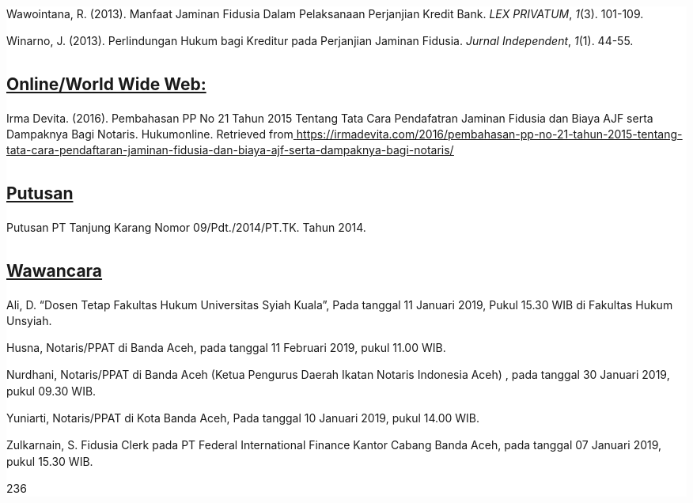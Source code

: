 <p><span class="font2">Wawointana, R. (2013). Manfaat Jaminan Fidusia Dalam Pelaksanaan Perjanjian Kredit Bank. </span><span class="font2" style="font-style:italic;">LEX PRIVATUM</span><span class="font2">, </span><span class="font2" style="font-style:italic;">1</span><span class="font2">(3). 101-109.</span></p>
<p><span class="font2">Winarno, J. (2013). Perlindungan Hukum bagi Kreditur pada Perjanjian Jaminan Fidusia. </span><span class="font2" style="font-style:italic;">Jurnal Independent</span><span class="font2">, </span><span class="font2" style="font-style:italic;">1</span><span class="font2">(1). 44-55.</span></p>
<h2><a name="bookmark24"></a><span class="font1" style="font-weight:bold;text-decoration:underline;"><a name="bookmark25"></a>Online/World Wide Web:</span></h2>
<p><span class="font2">Irma Devita. (2016). Pembahasan PP No 21 Tahun 2015 Tentang Tata Cara Pendafatran Jaminan Fidusia dan Biaya AJF serta Dampaknya Bagi Notaris. Hukumonline. Retrieved from</span><a href="https://irmadevita.com/2016/pembahasan-pp-no-21-tahun-2015-tentang-tata-cara-pendaftaran-jaminan-fidusia-dan-biaya-ajf-serta-dampaknya-bagi-notaris/"><span class="font2"> </span><span class="font2" style="text-decoration:underline;">https://irmadevita.com/2016/pembahasan-pp-no-21-tahun-2015-</span></a><span class="font2" style="text-decoration:underline;"></span><a href="https://irmadevita.com/2016/pembahasan-pp-no-21-tahun-2015-tentang-tata-cara-pendaftaran-jaminan-fidusia-dan-biaya-ajf-serta-dampaknya-bagi-notaris/"><span class="font2" style="text-decoration:underline;">tentang-tata-cara-pendaftaran-jaminan-fidusia-dan-biaya-ajf-serta-dampaknya-</span></a><span class="font2" style="text-decoration:underline;"></span><a href="https://irmadevita.com/2016/pembahasan-pp-no-21-tahun-2015-tentang-tata-cara-pendaftaran-jaminan-fidusia-dan-biaya-ajf-serta-dampaknya-bagi-notaris/"><span class="font2" style="text-decoration:underline;">bagi-notaris/</span></a></p>
<h2><a name="bookmark26"></a><span class="font1" style="font-weight:bold;text-decoration:underline;"><a name="bookmark27"></a>Putusan</span></h2>
<p><span class="font2">Putusan PT Tanjung Karang Nomor 09/Pdt./2014/PT.TK. Tahun 2014.</span></p>
<h2><a name="bookmark28"></a><span class="font1" style="font-weight:bold;text-decoration:underline;"><a name="bookmark29"></a>Wawancara</span></h2>
<p><span class="font2">Ali, D. “Dosen Tetap Fakultas Hukum Universitas Syiah Kuala”, Pada tanggal 11 Januari 2019, Pukul 15.30 WIB di Fakultas Hukum Unsyiah.</span></p>
<p><span class="font2">Husna, Notaris/PPAT di Banda Aceh, pada tanggal 11 Februari 2019, pukul 11.00 WIB.</span></p>
<p><span class="font2">Nurdhani, Notaris/PPAT di Banda Aceh (Ketua Pengurus Daerah Ikatan Notaris Indonesia Aceh) , pada tanggal 30 Januari 2019, pukul 09.30 WIB.</span></p>
<p><span class="font2">Yuniarti, Notaris/PPAT di Kota Banda Aceh, Pada tanggal 10 Januari 2019, pukul 14.00 WIB.</span></p>
<p><span class="font2">Zulkarnain, S. Fidusia Clerk pada PT Federal International Finance Kantor Cabang Banda Aceh, pada tanggal 07 Januari 2019, pukul 15.30 WIB.</span></p>
<p><span class="font0">236</span></p>